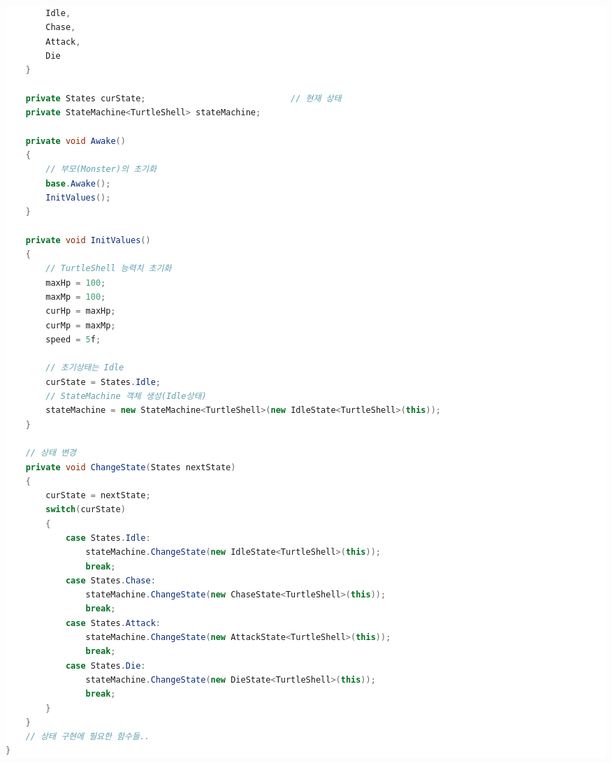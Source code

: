 ```c#
        Idle,
        Chase,
        Attack,
        Die
    }

    private States curState;                             // 현재 상태
    private StateMachine<TurtleShell> stateMachine;

    private void Awake()
    {
        // 부모(Monster)의 초기화
        base.Awake();
        InitValues();
    }

    private void InitValues()
    {
        // TurtleShell 능력치 초기화
        maxHp = 100;
        maxMp = 100;
        curHp = maxHp;
        curMp = maxMp;
        speed = 5f;

        // 초기상태는 Idle
        curState = States.Idle;
        // StateMachine 객체 생성(Idle상태)
        stateMachine = new StateMachine<TurtleShell>(new IdleState<TurtleShell>(this));
    }
    
    // 상태 변경
    private void ChangeState(States nextState)
    {
        curState = nextState;
        switch(curState)
        {
            case States.Idle:
                stateMachine.ChangeState(new IdleState<TurtleShell>(this));
                break;
            case States.Chase:
                stateMachine.ChangeState(new ChaseState<TurtleShell>(this));
                break;
            case States.Attack:
                stateMachine.ChangeState(new AttackState<TurtleShell>(this));
                break;
            case States.Die:
                stateMachine.ChangeState(new DieState<TurtleShell>(this));
                break;
        }
    }
    // 상태 구현에 필요한 함수들..
}
```
